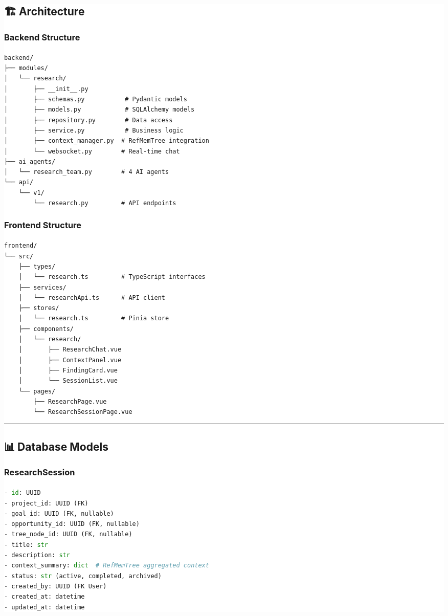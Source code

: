 
## 🏗️ Architecture

### Backend Structure
```
backend/
├── modules/
│   └── research/
│       ├── __init__.py
│       ├── schemas.py           # Pydantic models
│       ├── models.py            # SQLAlchemy models
│       ├── repository.py        # Data access
│       ├── service.py           # Business logic
│       ├── context_manager.py  # RefMemTree integration
│       └── websocket.py        # Real-time chat
├── ai_agents/
│   └── research_team.py        # 4 AI agents
└── api/
    └── v1/
        └── research.py         # API endpoints
```

### Frontend Structure
```
frontend/
└── src/
    ├── types/
    │   └── research.ts         # TypeScript interfaces
    ├── services/
    │   └── researchApi.ts      # API client
    ├── stores/
    │   └── research.ts         # Pinia store
    ├── components/
    │   └── research/
    │       ├── ResearchChat.vue
    │       ├── ContextPanel.vue
    │       ├── FindingCard.vue
    │       └── SessionList.vue
    └── pages/
        ├── ResearchPage.vue
        └── ResearchSessionPage.vue
```

---

## 📊 Database Models

### ResearchSession
```python
- id: UUID
- project_id: UUID (FK)
- goal_id: UUID (FK, nullable)
- opportunity_id: UUID (FK, nullable)
- tree_node_id: UUID (FK, nullable)
- title: str
- description: str
- context_summary: dict  # RefMemTree aggregated context
- status: str (active, completed, archived)
- created_by: UUID (FK User)
- created_at: datetime
- updated_at: datetime
```
